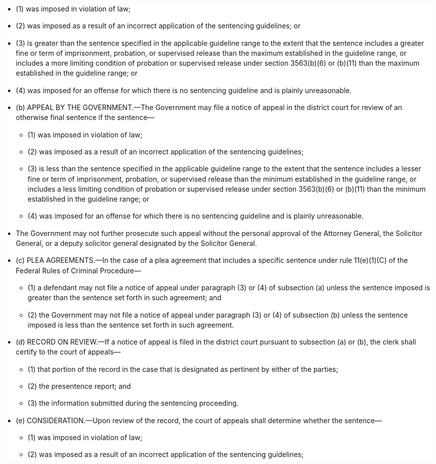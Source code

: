   * (1) was imposed in violation of law;

  * (2) was imposed as a result of an incorrect application of the sentencing guidelines; or

  * (3) is greater than the sentence specified in the applicable guideline range to the extent that the sentence includes a greater fine or term of imprisonment, probation, or supervised release than the maximum established in the guideline range, or includes a more limiting condition of probation or supervised release under section 3563(b)(6) or (b)(11) than the maximum established in the guideline range; or

  * (4) was imposed for an offense for which there is no sentencing guideline and is plainly unreasonable.


* (b) APPEAL BY THE GOVERNMENT.—The Government may file a notice of appeal in the district court for review of an otherwise final sentence if the sentence—

  * (1) was imposed in violation of law;

  * (2) was imposed as a result of an incorrect application of the sentencing guidelines;

  * (3) is less than the sentence specified in the applicable guideline range to the extent that the sentence includes a lesser fine or term of imprisonment, probation, or supervised release than the minimum established in the guideline range, or includes a less limiting condition of probation or supervised release under section 3563(b)(6) or (b)(11) than the minimum established in the guideline range; or

  * (4) was imposed for an offense for which there is no sentencing guideline and is plainly unreasonable.


* The Government may not further prosecute such appeal without the personal approval of the Attorney General, the Solicitor General, or a deputy solicitor general designated by the Solicitor General.

* (c) PLEA AGREEMENTS.—In the case of a plea agreement that includes a specific sentence under rule 11(e)(1)(C) of the Federal Rules of Criminal Procedure—

  * (1) a defendant may not file a notice of appeal under paragraph (3) or (4) of subsection (a) unless the sentence imposed is greater than the sentence set forth in such agreement; and

  * (2) the Government may not file a notice of appeal under paragraph (3) or (4) of subsection (b) unless the sentence imposed is less than the sentence set forth in such agreement.


* (d) RECORD ON REVIEW.—If a notice of appeal is filed in the district court pursuant to subsection (a) or (b), the clerk shall certify to the court of appeals—

  * (1) that portion of the record in the case that is designated as pertinent by either of the parties;

  * (2) the presentence report; and

  * (3) the information submitted during the sentencing proceeding.


* (e) CONSIDERATION.—Upon review of the record, the court of appeals shall determine whether the sentence—

  * (1) was imposed in violation of law;

  * (2) was imposed as a result of an incorrect application of the sentencing guidelines;
